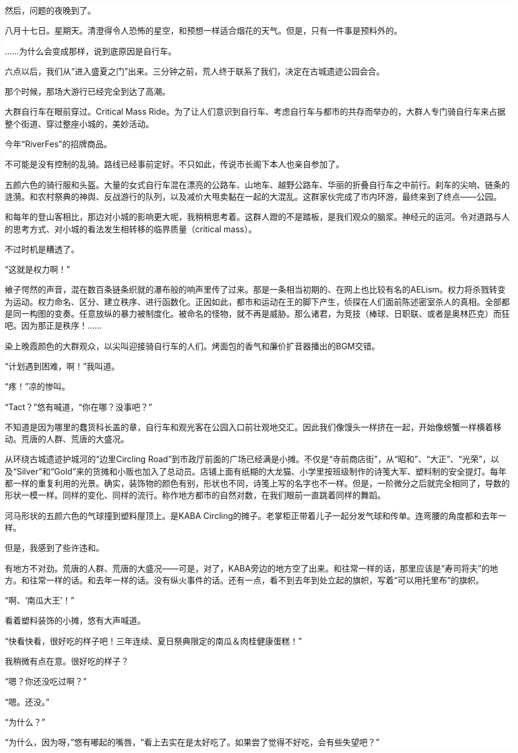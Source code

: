 然后，问题的夜晚到了。

八月十七日。星期天。清澄得令人恐怖的星空，和预想一样适合烟花的天气。但是，只有一件事是预料外的。

……为什么会变成那样，说到底原因是自行车。

六点以后，我们从“进入盛夏之门”出来。三分钟之前，荒人终于联系了我们，决定在古城遗迹公园会合。

那个时候，那场大游行已经完全到达了高潮。

大群自行车在眼前穿过。Critical Mass Ride。为了让人们意识到自行车、考虑自行车与都市的共存而举办的，大群人专门骑自行车来占据整个街道、穿过整座小城的，美妙活动。

今年“RiverFes”的招牌商品。

不可能是没有控制的乱骑。路线已经事前定好。不只如此，传说市长阁下本人也亲自参加了。

五颜六色的骑行服和头盔。大量的女式自行车混在漂亮的公路车、山地车、越野公路车、华丽的折叠自行车之中前行。刹车的尖响、链条的涟漪。和农村祭典的神舆、反战游行的队列，以及减价大甩卖黏在一起的大混乱。这群家伙完成了市内环游，最终来到了终点——公园。

和每年的登山客相比，那边对小城的影响更大呢，我稍稍思考着。这群人蹬的不是踏板，是我们观众的脑浆。神经元的运河。令对道路与人的思考方式、对小城的看法发生相转移的临界质量（critical mass）。

不过时机是糟透了。

“这就是权力啊！”

飨子愕然的声音，混在数百条链条织就的瀑布般的响声里传了过来。那是一条相当初期的、在网上也比较有名的AELism。权力将杀戮转变为运动。权力命名、区分、建立秩序、进行函数化。正因如此，都市和运动在王的脚下产生，侦探在人们面前陈述密室杀人的真相。全部都是同一构图的变奏。任意放纵的暴力被制度化。被命名的怪物，就不再是威胁。那么诸君，为竞技（棒球、日职联、或者是奥林匹克）而狂吧。因为那正是秩序！……

染上晚霞颜色的大群观众，以尖叫迎接骑自行车的人们。烤面包的香气和廉价扩音器播出的BGM交错。

“计划遇到困难，啊！”我叫道。

“疼！”凉的惨叫。

“Tact？”悠有喊道，“你在哪？没事吧？”

不知道是因为哪里的蠢货科长盖的章，自行车和观光客在公园入口前壮观地交汇。因此我们像馒头一样挤在一起，开始像螃蟹一样横着移动。荒唐的人群、荒唐的大盛况。

从环绕古城遗迹护城河的“边里Circling Road”到市政厅前面的广场已经满是小摊。不仅是“寺前商店街”，从“昭和”、“大正”、“光荣”，以及“Silver”和“Gold”来的货摊和小贩也加入了总动员。店铺上面有纸糊的大龙猫、小学里按班级制作的诗笺大军、塑料制的安全提灯。每年都一样的重复利用的光景。确实，装饰物的颜色有别，形状也不同，诗笺上写的名字也不一样。但是，一阶微分之后就完全相同了，导数的形状一模一样。同样的变化、同样的流行。称作地方都市的自然对数，在我们眼前一直跳着同样的舞蹈。

河马形状的五颜六色的气球撞到塑料屋顶上。是KABA Circling的摊子。老掌柜正带着儿子一起分发气球和传单。连弯腰的角度都和去年一样。

但是，我感到了些许违和。

有地方不对劲。荒唐的人群、荒唐的大盛况——可是，对了，KABA旁边的地方空了出来。和往常一样的话，那里应该是“寿司将夫”的地方。和往常一样的话。和去年一样的话。没有纵火事件的话。还有一点，看不到去年到处立起的旗帜，写着“可以用托里布”的旗帜。

“啊、‘南瓜大王’！”

看着塑料装饰的小摊，悠有大声喊道。

“快看快看，很好吃的样子吧！三年连续、夏日祭典限定的南瓜＆肉桂健康蛋糕！”

我稍微有点在意。很好吃的样子？

“嗯？你还没吃过啊？”

“嗯。还没。”

“为什么？”

“为什么，因为呀，”悠有嘟起的嘴唇，“看上去实在是太好吃了。如果尝了觉得不好吃，会有些失望吧？”
